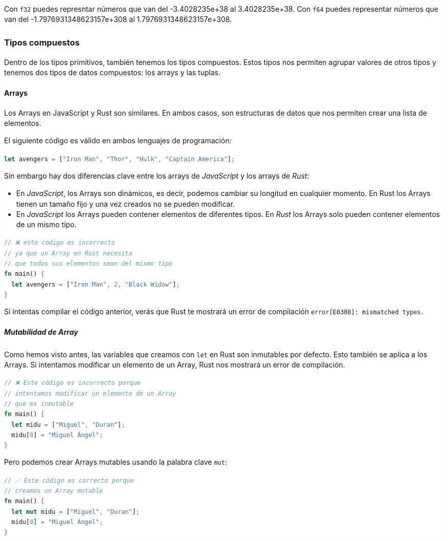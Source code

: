 Con `f32` puedes represntar números que van del -3.4028235e+38 al 3.4028235e+38. Con `f64` puedes representar números que van del -1.7976931348623157e+308 al 1.7976931348623157e+308.

### Tipos compuestos

Dentro de los tipos primitivos, también tenemos los tipos compuestos. Estos tipos nos permiten agrupar valores de otros tipos y tenemos dos tipos de datos compuestos: los arrays y las tuplas.

#### Arrays

Los Arrays en JavaScript y Rust son similares. En ambos casos, son estructuras de datos que nos permiten crear una lista de elementos.

El siguiente código es válido en ambos lenguajes de programación:

```javascript
let avengers = ["Iron Man", "Thor", "Hulk", "Captain America"];
```

Sin embargo hay dos diferencias clave entre los arrays de *JavaScript* y los arrays de *Rust*:

- En *JavaScript*, los Arrays son dinámicos, es decir, podemos cambiar su longitud en cualquier momento. En Rust los Arrays tienen un tamaño fijo y una vez creados no se pueden modificar.
- En *JavaScript* los Arrays pueden contener elementos de diferentes tipos. En *Rust* los Arrays solo pueden contener elementos de un mismo tipo.

```rust
// ❌ este código es incorrecto
// ya que un Array en Rust necesita
// que todos sus elementos sean del mismo tipo
fn main() {
  let avengers = ["Iron Man", 2, "Black Widow"];
}
```

Si intentas compilar el código anterior, verás que Rust te mostrará un error de compilación `error[E0308]: mismatched types`.

##### Mutabilidad de Array

Como hemos visto antes, las variables que creamos con `let` en Rust son inmutables por defecto. Esto también se aplica a los Arrays. Si intentamos modificar un elemento de un Array, Rust nos mostrará un error de compilación.

```rust
// ❌ Este código es incorrecto porque
// intentamos modificar un elemento de un Array
// que es inmutable
fn main() {
  let midu = ["Miguel", "Duran"];
  midu[0] = "Miguel Ángel";
}
```

Pero podemos crear Arrays mutables usando la palabra clave `mut`:

```rust
// ✅ Este código es correcto porque
// creamos un Array mutable
fn main() {
  let mut midu = ["Miguel", "Duran"];
  midu[0] = "Miguel Ángel";
}
```
